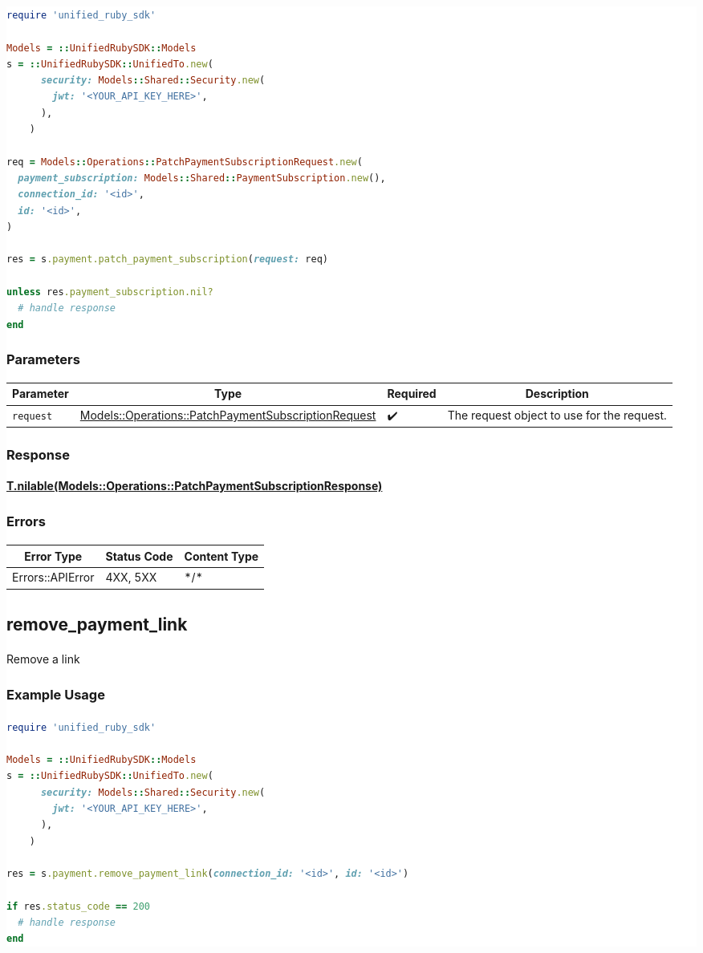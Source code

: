 ```ruby
require 'unified_ruby_sdk'

Models = ::UnifiedRubySDK::Models
s = ::UnifiedRubySDK::UnifiedTo.new(
      security: Models::Shared::Security.new(
        jwt: '<YOUR_API_KEY_HERE>',
      ),
    )

req = Models::Operations::PatchPaymentSubscriptionRequest.new(
  payment_subscription: Models::Shared::PaymentSubscription.new(),
  connection_id: '<id>',
  id: '<id>',
)

res = s.payment.patch_payment_subscription(request: req)

unless res.payment_subscription.nil?
  # handle response
end

```

### Parameters

| Parameter                                                                                                         | Type                                                                                                              | Required                                                                                                          | Description                                                                                                       |
| ----------------------------------------------------------------------------------------------------------------- | ----------------------------------------------------------------------------------------------------------------- | ----------------------------------------------------------------------------------------------------------------- | ----------------------------------------------------------------------------------------------------------------- |
| `request`                                                                                                         | [Models::Operations::PatchPaymentSubscriptionRequest](../../models/operations/patchpaymentsubscriptionrequest.md) | :heavy_check_mark:                                                                                                | The request object to use for the request.                                                                        |

### Response

**[T.nilable(Models::Operations::PatchPaymentSubscriptionResponse)](../../models/operations/patchpaymentsubscriptionresponse.md)**

### Errors

| Error Type       | Status Code      | Content Type     |
| ---------------- | ---------------- | ---------------- |
| Errors::APIError | 4XX, 5XX         | \*/\*            |

## remove_payment_link

Remove a link

### Example Usage


```ruby
require 'unified_ruby_sdk'

Models = ::UnifiedRubySDK::Models
s = ::UnifiedRubySDK::UnifiedTo.new(
      security: Models::Shared::Security.new(
        jwt: '<YOUR_API_KEY_HERE>',
      ),
    )

res = s.payment.remove_payment_link(connection_id: '<id>', id: '<id>')

if res.status_code == 200
  # handle response
end

```